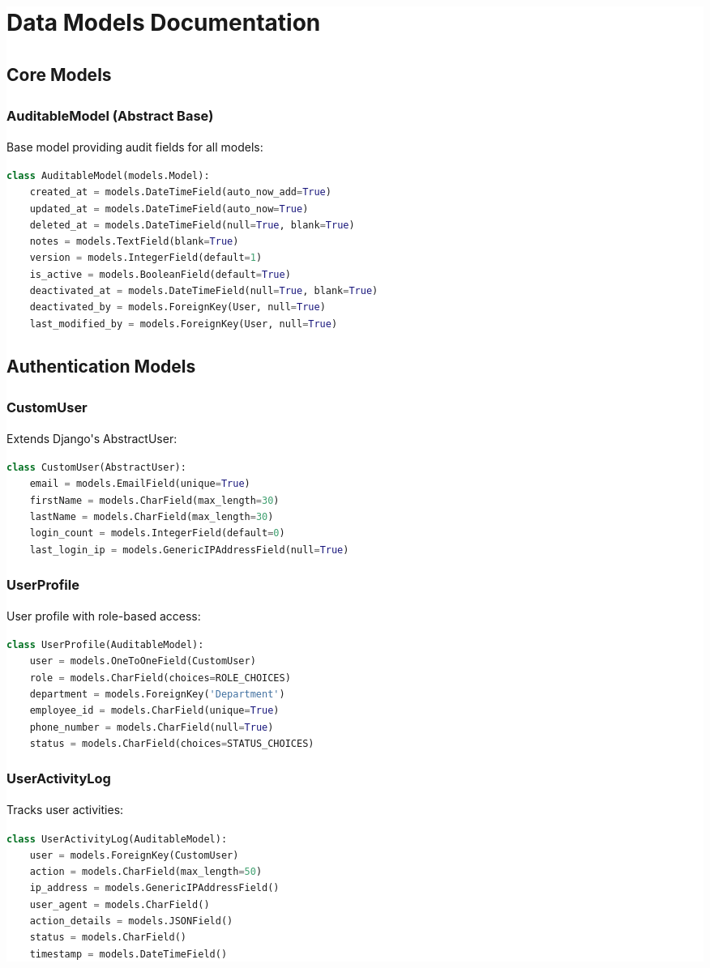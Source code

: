 # Data Models Documentation

## Core Models

### AuditableModel (Abstract Base)
Base model providing audit fields for all models:
```python
class AuditableModel(models.Model):
    created_at = models.DateTimeField(auto_now_add=True)
    updated_at = models.DateTimeField(auto_now=True)
    deleted_at = models.DateTimeField(null=True, blank=True)
    notes = models.TextField(blank=True)
    version = models.IntegerField(default=1)
    is_active = models.BooleanField(default=True)
    deactivated_at = models.DateTimeField(null=True, blank=True)
    deactivated_by = models.ForeignKey(User, null=True)
    last_modified_by = models.ForeignKey(User, null=True)
```

## Authentication Models

### CustomUser
Extends Django's AbstractUser:
```python
class CustomUser(AbstractUser):
    email = models.EmailField(unique=True)
    firstName = models.CharField(max_length=30)
    lastName = models.CharField(max_length=30)
    login_count = models.IntegerField(default=0)
    last_login_ip = models.GenericIPAddressField(null=True)
```

### UserProfile
User profile with role-based access:
```python
class UserProfile(AuditableModel):
    user = models.OneToOneField(CustomUser)
    role = models.CharField(choices=ROLE_CHOICES)
    department = models.ForeignKey('Department')
    employee_id = models.CharField(unique=True)
    phone_number = models.CharField(null=True)
    status = models.CharField(choices=STATUS_CHOICES)
```

### UserActivityLog
Tracks user activities:
```python
class UserActivityLog(AuditableModel):
    user = models.ForeignKey(CustomUser)
    action = models.CharField(max_length=50)
    ip_address = models.GenericIPAddressField()
    user_agent = models.CharField()
    action_details = models.JSONField()
    status = models.CharField()
    timestamp = models.DateTimeField()
```

